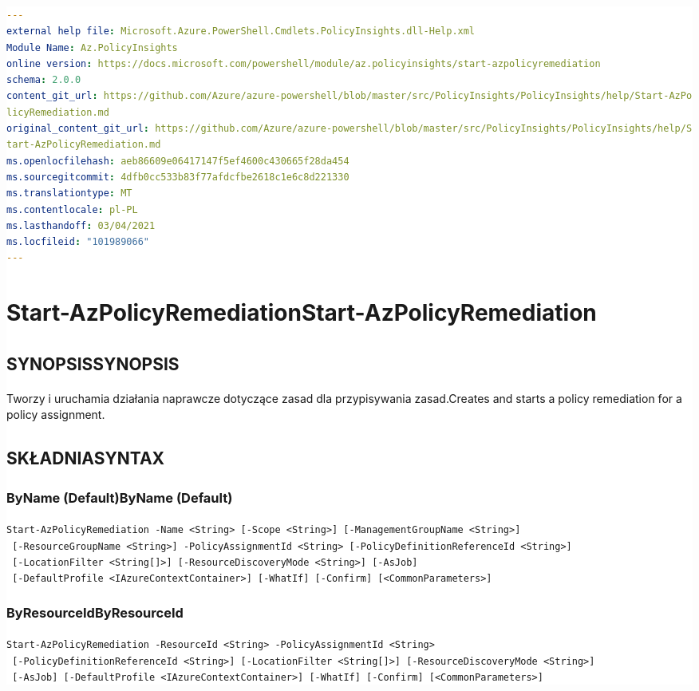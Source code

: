 ```yaml
---
external help file: Microsoft.Azure.PowerShell.Cmdlets.PolicyInsights.dll-Help.xml
Module Name: Az.PolicyInsights
online version: https://docs.microsoft.com/powershell/module/az.policyinsights/start-azpolicyremediation
schema: 2.0.0
content_git_url: https://github.com/Azure/azure-powershell/blob/master/src/PolicyInsights/PolicyInsights/help/Start-AzPolicyRemediation.md
original_content_git_url: https://github.com/Azure/azure-powershell/blob/master/src/PolicyInsights/PolicyInsights/help/Start-AzPolicyRemediation.md
ms.openlocfilehash: aeb86609e06417147f5ef4600c430665f28da454
ms.sourcegitcommit: 4dfb0cc533b83f77afdcfbe2618c1e6c8d221330
ms.translationtype: MT
ms.contentlocale: pl-PL
ms.lasthandoff: 03/04/2021
ms.locfileid: "101989066"
---
```

# <span data-ttu-id="e78a8-101">Start-AzPolicyRemediation</span><span class="sxs-lookup"><span data-stu-id="e78a8-101">Start-AzPolicyRemediation</span></span>

## <span data-ttu-id="e78a8-102">SYNOPSIS</span><span class="sxs-lookup"><span data-stu-id="e78a8-102">SYNOPSIS</span></span>
<span data-ttu-id="e78a8-103">Tworzy i uruchamia działania naprawcze dotyczące zasad dla przypisywania zasad.</span><span class="sxs-lookup"><span data-stu-id="e78a8-103">Creates and starts a policy remediation for a policy assignment.</span></span>

## <span data-ttu-id="e78a8-104">SKŁADNIA</span><span class="sxs-lookup"><span data-stu-id="e78a8-104">SYNTAX</span></span>

### <span data-ttu-id="e78a8-105">ByName (Default)</span><span class="sxs-lookup"><span data-stu-id="e78a8-105">ByName (Default)</span></span>
```
Start-AzPolicyRemediation -Name <String> [-Scope <String>] [-ManagementGroupName <String>]
 [-ResourceGroupName <String>] -PolicyAssignmentId <String> [-PolicyDefinitionReferenceId <String>]
 [-LocationFilter <String[]>] [-ResourceDiscoveryMode <String>] [-AsJob]
 [-DefaultProfile <IAzureContextContainer>] [-WhatIf] [-Confirm] [<CommonParameters>]
```

### <span data-ttu-id="e78a8-106">ByResourceId</span><span class="sxs-lookup"><span data-stu-id="e78a8-106">ByResourceId</span></span>
```
Start-AzPolicyRemediation -ResourceId <String> -PolicyAssignmentId <String>
 [-PolicyDefinitionReferenceId <String>] [-LocationFilter <String[]>] [-ResourceDiscoveryMode <String>]
 [-AsJob] [-DefaultProfile <IAzureContextContainer>] [-WhatIf] [-Confirm] [<CommonParameters>]
```
